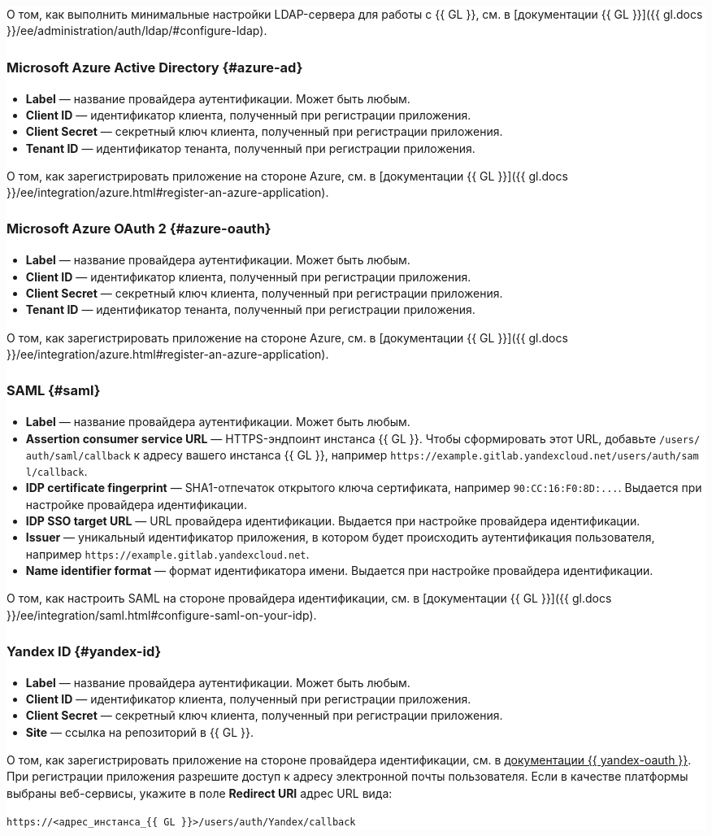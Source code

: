 О том, как выполнить минимальные настройки LDAP-сервера для работы с {{ GL }}, см. в [документации {{ GL }}]({{ gl.docs }}/ee/administration/auth/ldap/#configure-ldap).

### Microsoft Azure Active Directory {#azure-ad}

* **Label** — название провайдера аутентификации. Может быть любым.
* **Client ID** — идентификатор клиента, полученный при регистрации приложения.
* **Client Secret** — секретный ключ клиента, полученный при регистрации приложения.
* **Tenant ID** — идентификатор тенанта, полученный при регистрации приложения.

О том, как зарегистрировать приложение на стороне Azure, см. в [документации {{ GL }}]({{ gl.docs }}/ee/integration/azure.html#register-an-azure-application).

### Microsoft Azure OAuth 2 {#azure-oauth}

* **Label** — название провайдера аутентификации. Может быть любым.
* **Client ID** — идентификатор клиента, полученный при регистрации приложения.
* **Client Secret** — секретный ключ клиента, полученный при регистрации приложения.
* **Tenant ID** — идентификатор тенанта, полученный при регистрации приложения.

О том, как зарегистрировать приложение на стороне Azure, см. в [документации {{ GL }}]({{ gl.docs }}/ee/integration/azure.html#register-an-azure-application).

### SAML {#saml}

* **Label** — название провайдера аутентификации. Может быть любым.
* **Assertion consumer service URL** — HTTPS-эндпоинт инстанса {{ GL }}. Чтобы сформировать этот URL, добавьте `/users/auth/saml/callback` к адресу вашего инстанса {{ GL }}, например `https://example.gitlab.yandexcloud.net/users/auth/saml/callback`.
* **IDP certificate fingerprint** — SHA1-отпечаток открытого ключа сертификата, например `90:CC:16:F0:8D:...`. Выдается при настройке провайдера идентификации.
* **IDP SSO target URL** — URL провайдера идентификации. Выдается при настройке провайдера идентификации.
* **Issuer** — уникальный идентификатор приложения, в котором будет происходить аутентификация пользователя, например `https://example.gitlab.yandexcloud.net`.
* **Name identifier format** — формат идентификатора имени. Выдается при настройке провайдера идентификации.

О том, как настроить SAML на стороне провайдера идентификации, см. в [документации {{ GL }}]({{ gl.docs }}/ee/integration/saml.html#configure-saml-on-your-idp).

### Yandex ID {#yandex-id}

* **Label** — название провайдера аутентификации. Может быть любым.
* **Client ID** — идентификатор клиента, полученный при регистрации приложения.
* **Client Secret** — секретный ключ клиента, полученный при регистрации приложения.
* **Site** — ссылка на репозиторий в {{ GL }}.

О том, как зарегистрировать приложение на стороне провайдера идентификации, см. в [документации {{ yandex-oauth }}](https://yandex.ru/dev/id/doc/register-client). При регистрации приложения разрешите доступ к адресу электронной почты пользователя. Если в качестве платформы выбраны веб-сервисы, укажите в поле **Redirect URI** адрес URL вида:

```
https://<адрес_инстанса_{{ GL }}>/users/auth/Yandex/callback
```
